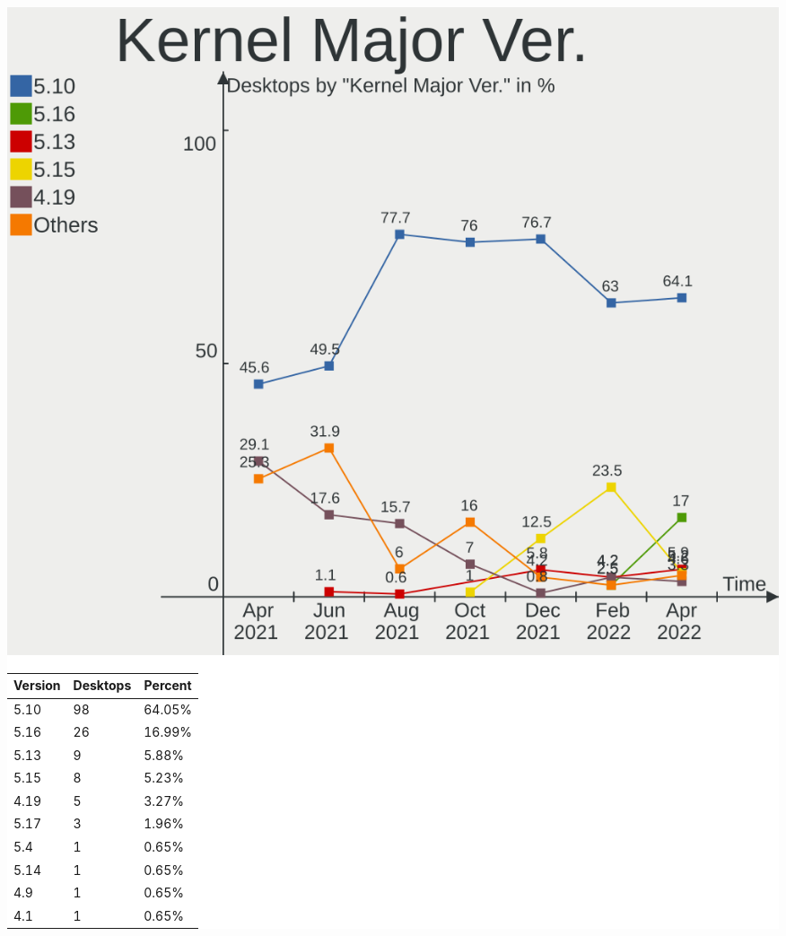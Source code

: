 ![Kernel Major Ver.](./images/line_chart/os_kernel_major.svg)

| Version | Desktops | Percent |
|---------|----------|---------|
| 5.10    | 98       | 64.05%  |
| 5.16    | 26       | 16.99%  |
| 5.13    | 9        | 5.88%   |
| 5.15    | 8        | 5.23%   |
| 4.19    | 5        | 3.27%   |
| 5.17    | 3        | 1.96%   |
| 5.4     | 1        | 0.65%   |
| 5.14    | 1        | 0.65%   |
| 4.9     | 1        | 0.65%   |
| 4.1     | 1        | 0.65%   |
